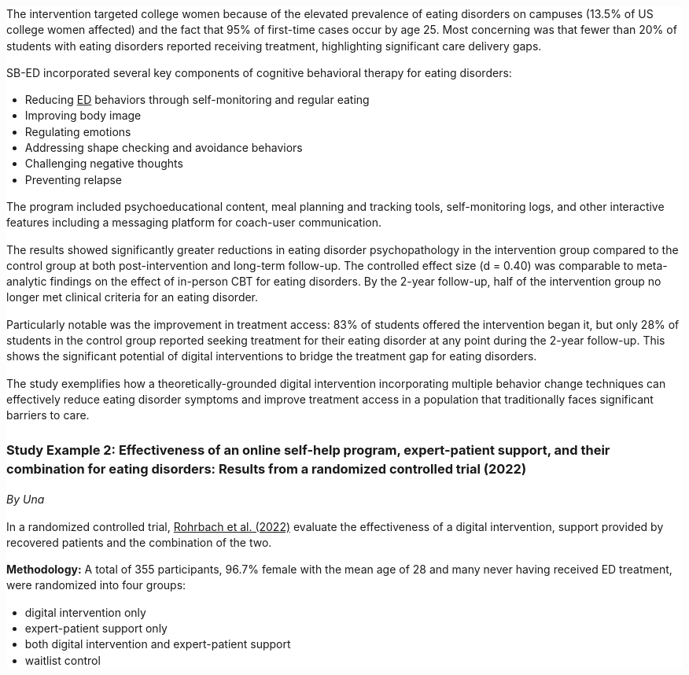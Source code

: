 The intervention targeted college women because of the elevated prevalence of
eating disorders on campuses (13.5% of US college women affected) and the fact
that 95% of first-time cases occur by age 25. Most concerning was that fewer
than 20% of students with eating disorders reported receiving treatment,
highlighting significant care delivery gaps.

SB-ED incorporated several key components of cognitive behavioral therapy for
eating disorders:

- Reducing <a class="gls" href="#eds">ED</a> behaviors through self-monitoring
  and regular eating
- Improving body image
- Regulating emotions
- Addressing shape checking and avoidance behaviors
- Challenging negative thoughts
- Preventing relapse

The program included psychoeducational content, meal planning and tracking
tools, self-monitoring logs, and other interactive features including a
messaging platform for coach-user communication.

The results showed significantly greater reductions in eating disorder
psychopathology in the intervention group compared to the control group at both
post-intervention and long-term follow-up. The controlled effect size (d = 0.40)
was comparable to meta-analytic findings on the effect of in-person CBT for
eating disorders. By the 2-year follow-up, half of the intervention group no
longer met clinical criteria for an eating disorder.

Particularly notable was the improvement in treatment access: 83% of students
offered the intervention began it, but only 28% of students in the control group
reported seeking treatment for their eating disorder at any point during the
2-year follow-up. This shows the significant potential of digital interventions
to bridge the treatment gap for eating disorders.

The study exemplifies how a theoretically-grounded digital intervention
incorporating multiple behavior change techniques can effectively reduce eating
disorder symptoms and improve treatment access in a population that
traditionally faces significant barriers to care.

### Study Example 2: Effectiveness of an online self-help program, expert-patient support, and their combination for eating disorders: Results from a randomized controlled trial (2022)
*By Una*

In a randomized controlled trial, <a href="https://pubmed.ncbi.nlm.nih.gov/35906929/">Rohrbach et al. (2022)</a> evaluate the effectiveness of a digital intervention, support provided by recovered patients and the combination of the two.

**Methodology:**
A total of 355 participants, 96.7% female with the mean age of 28 and many never having received ED treatment, were randomized into four groups:
- digital intervention only
- expert-patient support only
- both digital intervention and expert-patient support
- waitlist control
